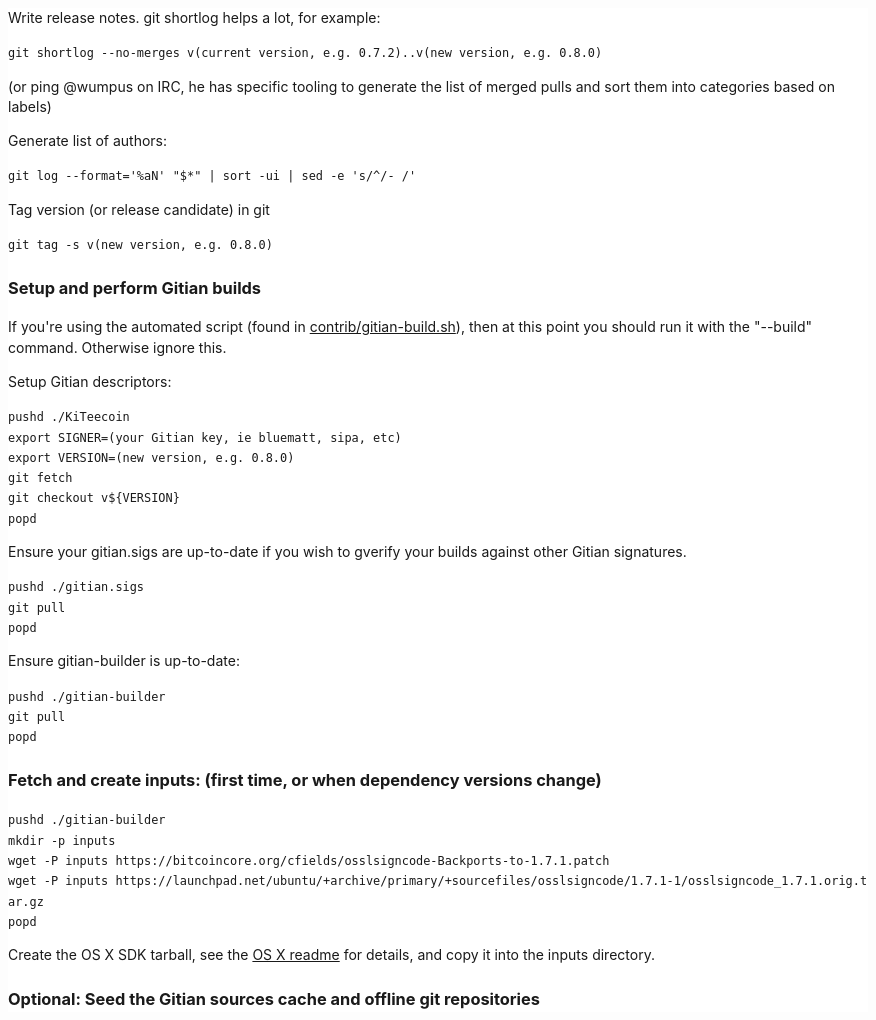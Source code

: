 Write release notes. git shortlog helps a lot, for example:

    git shortlog --no-merges v(current version, e.g. 0.7.2)..v(new version, e.g. 0.8.0)

(or ping @wumpus on IRC, he has specific tooling to generate the list of merged pulls
and sort them into categories based on labels)

Generate list of authors:

    git log --format='%aN' "$*" | sort -ui | sed -e 's/^/- /'

Tag version (or release candidate) in git

    git tag -s v(new version, e.g. 0.8.0)

### Setup and perform Gitian builds

If you're using the automated script (found in [contrib/gitian-build.sh](/contrib/gitian-build.sh)), then at this point you should run it with the "--build" command. Otherwise ignore this.

Setup Gitian descriptors:

    pushd ./KiTeecoin
    export SIGNER=(your Gitian key, ie bluematt, sipa, etc)
    export VERSION=(new version, e.g. 0.8.0)
    git fetch
    git checkout v${VERSION}
    popd

Ensure your gitian.sigs are up-to-date if you wish to gverify your builds against other Gitian signatures.

    pushd ./gitian.sigs
    git pull
    popd

Ensure gitian-builder is up-to-date:

    pushd ./gitian-builder
    git pull
    popd

### Fetch and create inputs: (first time, or when dependency versions change)

    pushd ./gitian-builder
    mkdir -p inputs
    wget -P inputs https://bitcoincore.org/cfields/osslsigncode-Backports-to-1.7.1.patch
    wget -P inputs https://launchpad.net/ubuntu/+archive/primary/+sourcefiles/osslsigncode/1.7.1-1/osslsigncode_1.7.1.orig.tar.gz
    popd

Create the OS X SDK tarball, see the [OS X readme](README_osx.md) for details, and copy it into the inputs directory.

### Optional: Seed the Gitian sources cache and offline git repositories
